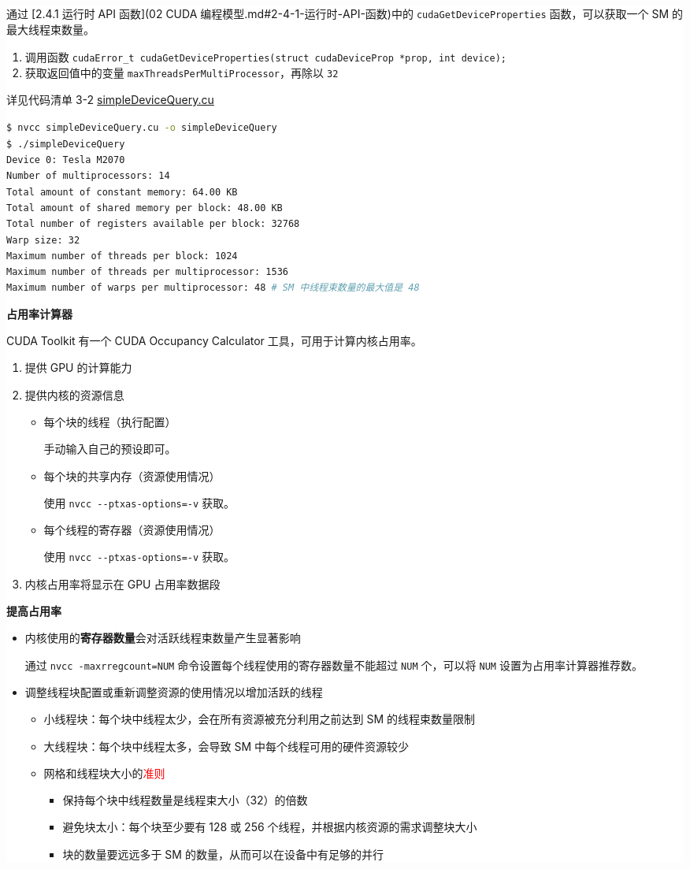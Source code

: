 通过 [2.4.1 运行时 API 函数](02 CUDA 编程模型.md#2-4-1-运行时-API-函数)中的 `cudaGetDeviceProperties` 函数，可以获取一个 SM 的最大线程束数量。

1. 调用函数 `cudaError_t cudaGetDeviceProperties(struct cudaDeviceProp *prop, int device);`
2. 获取返回值中的变量 `maxThreadsPerMultiProcessor`，再除以 `32`

详见代码清单 3-2  [simpleDeviceQuery.cu](src\chapter03\simpleDeviceQuery.cu)

```sh
$ nvcc simpleDeviceQuery.cu -o simpleDeviceQuery
$ ./simpleDeviceQuery
Device 0: Tesla M2070
Number of multiprocessors: 14
Total amount of constant memory: 64.00 KB
Total amount of shared memory per block: 48.00 KB
Total number of registers available per block: 32768
Warp size: 32
Maximum number of threads per block: 1024
Maximum number of threads per multiprocessor: 1536
Maximum number of warps per multiprocessor: 48 # SM 中线程束数量的最大值是 48
```

**占用率计算器**

CUDA Toolkit 有一个 CUDA Occupancy Calculator 工具，可用于计算内核占用率。

1. 提供 GPU 的计算能力

2. 提供内核的资源信息

   * 每个块的线程（执行配置）

     手动输入自己的预设即可。

   * 每个块的共享内存（资源使用情况）

     使用 `nvcc --ptxas-options=-v` 获取。

   * 每个线程的寄存器（资源使用情况）

     使用 `nvcc --ptxas-options=-v` 获取。

3. 内核占用率将显示在 GPU 占用率数据段

**提高占用率**

* 内核使用的**寄存器数量**会对活跃线程束数量产生显著影响

  通过 `nvcc -maxrregcount=NUM` 命令设置每个线程使用的寄存器数量不能超过 `NUM` 个，可以将 `NUM` 设置为占用率计算器推荐数。

- 调整线程块配置或重新调整资源的使用情况以增加活跃的线程

  - 小线程块：每个块中线程太少，会在所有资源被充分利用之前达到 SM 的线程束数量限制
  - 大线程块：每个块中线程太多，会导致 SM 中每个线程可用的硬件资源较少

  - 网格和线程块大小的<font color="red">准则</font>

    * 保持每个块中线程数量是线程束大小（32）的倍数

    * 避免块太小：每个块至少要有 128 或 256 个线程，并根据内核资源的需求调整块大小

    * 块的数量要远远多于 SM 的数量，从而可以在设备中有足够的并行
